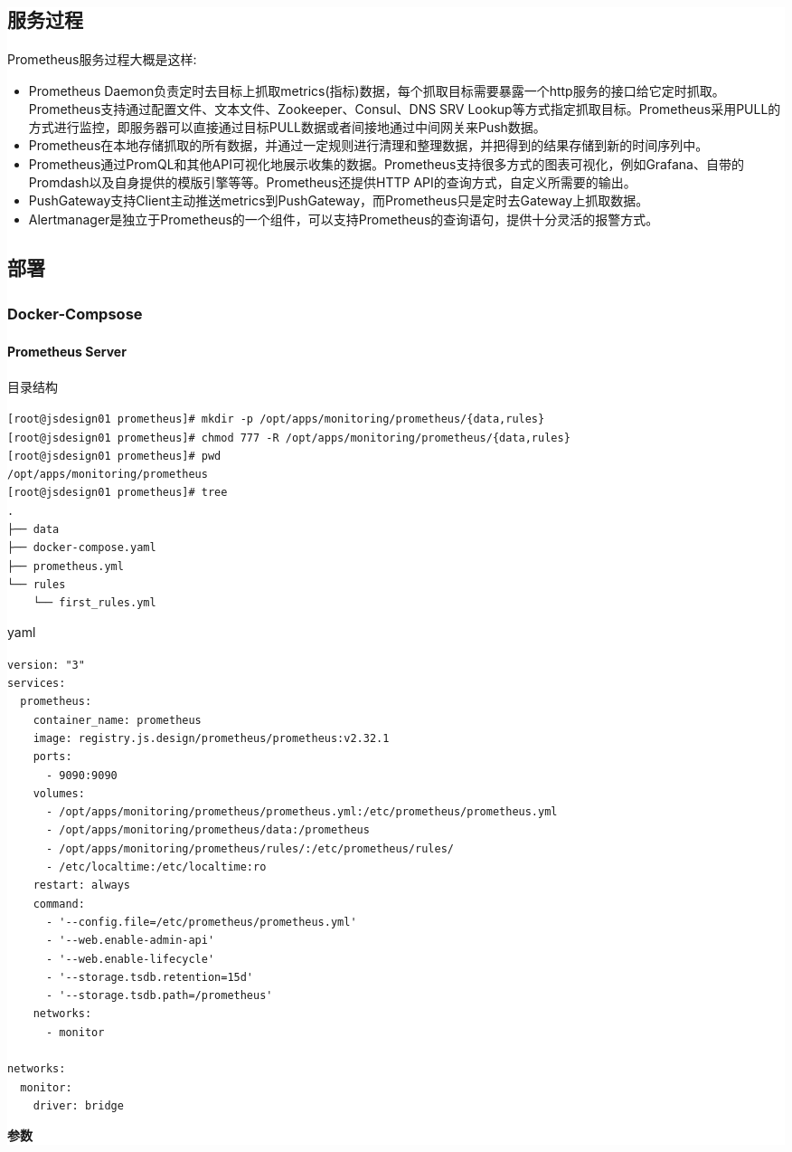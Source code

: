 ## 服务过程
Prometheus服务过程大概是这样:
- Prometheus Daemon负责定时去目标上抓取metrics(指标)数据，每个抓取目标需要暴露一个http服务的接口给它定时抓取。Prometheus支持通过配置文件、文本文件、Zookeeper、Consul、DNS SRV Lookup等方式指定抓取目标。Prometheus采用PULL的方式进行监控，即服务器可以直接通过目标PULL数据或者间接地通过中间网关来Push数据。
- Prometheus在本地存储抓取的所有数据，并通过一定规则进行清理和整理数据，并把得到的结果存储到新的时间序列中。
- Prometheus通过PromQL和其他API可视化地展示收集的数据。Prometheus支持很多方式的图表可视化，例如Grafana、自带的Promdash以及自身提供的模版引擎等等。Prometheus还提供HTTP API的查询方式，自定义所需要的输出。
- PushGateway支持Client主动推送metrics到PushGateway，而Prometheus只是定时去Gateway上抓取数据。
- Alertmanager是独立于Prometheus的一个组件，可以支持Prometheus的查询语句，提供十分灵活的报警方式。

## 部署

### Docker-Compsose
#### Prometheus Server
目录结构
``` 
[root@jsdesign01 prometheus]# mkdir -p /opt/apps/monitoring/prometheus/{data,rules}
[root@jsdesign01 prometheus]# chmod 777 -R /opt/apps/monitoring/prometheus/{data,rules} 
[root@jsdesign01 prometheus]# pwd
/opt/apps/monitoring/prometheus
[root@jsdesign01 prometheus]# tree
.
├── data
├── docker-compose.yaml
├── prometheus.yml
└── rules
    └── first_rules.yml

```
yaml
``` 
version: "3"
services:
  prometheus:
    container_name: prometheus
    image: registry.js.design/prometheus/prometheus:v2.32.1
    ports:
      - 9090:9090
    volumes:
      - /opt/apps/monitoring/prometheus/prometheus.yml:/etc/prometheus/prometheus.yml
      - /opt/apps/monitoring/prometheus/data:/prometheus
      - /opt/apps/monitoring/prometheus/rules/:/etc/prometheus/rules/
      - /etc/localtime:/etc/localtime:ro
    restart: always
    command: 
      - '--config.file=/etc/prometheus/prometheus.yml'
      - '--web.enable-admin-api'
      - '--web.enable-lifecycle'
      - '--storage.tsdb.retention=15d'
      - '--storage.tsdb.path=/prometheus'
    networks:
      - monitor

networks:
  monitor:
    driver: bridge
```
**参数**
